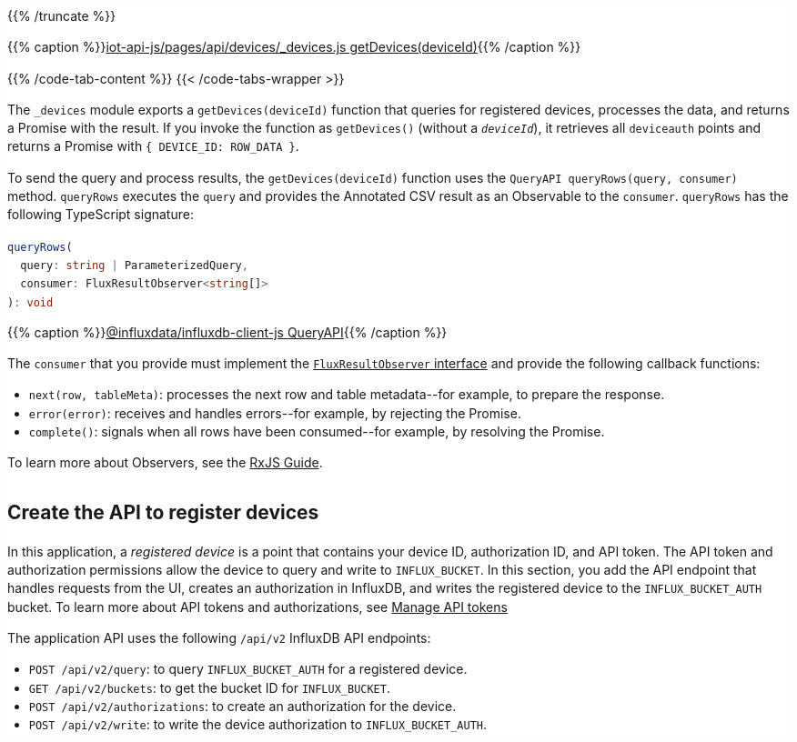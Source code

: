 {{% /truncate %}}

{{% caption %}}[iot-api-js/pages/api/devices/_devices.js getDevices(deviceId)](https://github.com/influxdata/iot-api-js/blob/18d34bcd59b93ad545c5cd9311164c77f6d1995a/pages/api/devices/_devices.js){{% /caption %}}

{{% /code-tab-content %}}
{{< /code-tabs-wrapper >}}

The `_devices` module exports a `getDevices(deviceId)` function that queries
for registered devices, processes the data, and returns a Promise with the result.
If you invoke the function as `getDevices()` (without a _`deviceId`_),
it retrieves all `deviceauth` points and returns a Promise with `{ DEVICE_ID: ROW_DATA }`.

To send the query and process results, the `getDevices(deviceId)` function uses the `QueryAPI queryRows(query, consumer)` method.
`queryRows` executes the `query` and provides the Annotated CSV result as an Observable to the `consumer`.
`queryRows` has the following TypeScript signature:

```ts
queryRows(
  query: string | ParameterizedQuery,
  consumer: FluxResultObserver<string[]>
): void
```

{{% caption %}}[@influxdata/influxdb-client-js QueryAPI](https://github.com/influxdata/influxdb-client-js/blob/3db2942432b993048d152e0d0e8ec8499eedfa60/packages/core/src/QueryApi.ts){{% /caption %}}

The `consumer` that you provide must implement the [`FluxResultObserver` interface](https://github.com/influxdata/influxdb-client-js/blob/3db2942432b993048d152e0d0e8ec8499eedfa60/packages/core/src/results/FluxResultObserver.ts) and provide the following callback functions:

- `next(row, tableMeta)`: processes the next row and table metadata--for example, to prepare the response.
- `error(error)`: receives and handles errors--for example, by rejecting the Promise.
- `complete()`: signals when all rows have been consumed--for example, by resolving the Promise.

To learn more about Observers, see the [RxJS Guide](https://rxjs.dev/guide/observer).

## Create the API to register devices

In this application, a _registered device_ is a point that contains your device ID, authorization ID, and API token.
The API token and authorization permissions allow the device to query and write to `INFLUX_BUCKET`.
In this section, you add the API endpoint that handles requests from the UI, creates an authorization in InfluxDB,
and writes the registered device to the `INFLUX_BUCKET_AUTH` bucket.
To learn more about API tokens and authorizations, see [Manage API tokens](/influxdb/v2/security/tokens/)

The application API uses the following `/api/v2` InfluxDB API endpoints:

- `POST /api/v2/query`: to query `INFLUX_BUCKET_AUTH` for a registered device.
- `GET /api/v2/buckets`: to get the bucket ID for `INFLUX_BUCKET`.
- `POST /api/v2/authorizations`: to create an authorization for the device.
- `POST /api/v2/write`: to write the device authorization to `INFLUX_BUCKET_AUTH`.
